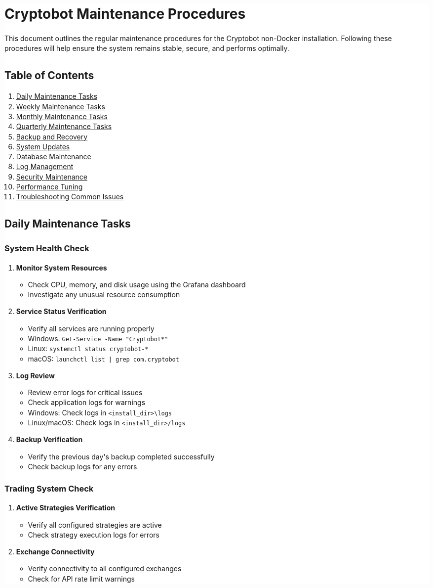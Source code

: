 # Cryptobot Maintenance Procedures

This document outlines the regular maintenance procedures for the Cryptobot non-Docker installation. Following these procedures will help ensure the system remains stable, secure, and performs optimally.

## Table of Contents

1. [Daily Maintenance Tasks](#daily-maintenance-tasks)
2. [Weekly Maintenance Tasks](#weekly-maintenance-tasks)
3. [Monthly Maintenance Tasks](#monthly-maintenance-tasks)
4. [Quarterly Maintenance Tasks](#quarterly-maintenance-tasks)
5. [Backup and Recovery](#backup-and-recovery)
6. [System Updates](#system-updates)
7. [Database Maintenance](#database-maintenance)
8. [Log Management](#log-management)
9. [Security Maintenance](#security-maintenance)
10. [Performance Tuning](#performance-tuning)
11. [Troubleshooting Common Issues](#troubleshooting-common-issues)

## Daily Maintenance Tasks

### System Health Check

1. **Monitor System Resources**
   - Check CPU, memory, and disk usage using the Grafana dashboard
   - Investigate any unusual resource consumption

2. **Service Status Verification**
   - Verify all services are running properly
   - Windows: `Get-Service -Name "Cryptobot*"`
   - Linux: `systemctl status cryptobot-*`
   - macOS: `launchctl list | grep com.cryptobot`

3. **Log Review**
   - Review error logs for critical issues
   - Check application logs for warnings
   - Windows: Check logs in `<install_dir>\logs`
   - Linux/macOS: Check logs in `<install_dir>/logs`

4. **Backup Verification**
   - Verify the previous day's backup completed successfully
   - Check backup logs for any errors

### Trading System Check

1. **Active Strategies Verification**
   - Verify all configured strategies are active
   - Check strategy execution logs for errors

2. **Exchange Connectivity**
   - Verify connectivity to all configured exchanges
   - Check for API rate limit warnings
